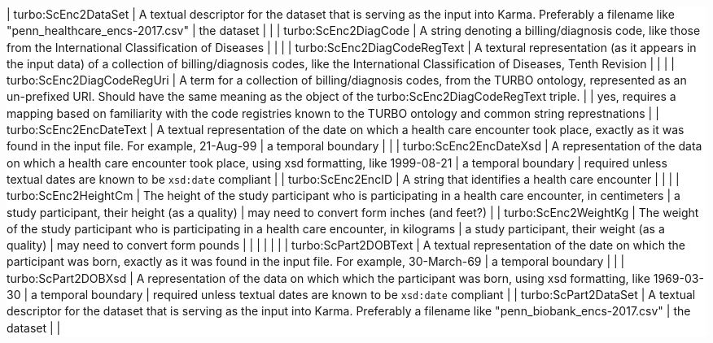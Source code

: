 | turbo:ScEnc2DataSet                         | A textual descriptor for  the dataset that is serving as the input into Karma.  Preferably a filename like "penn_healthcare_encs-2017.csv"                                                               | the dataset                                                  |                                                                                                                                     |
| turbo:ScEnc2DiagCode                        | A string denoting a billing/diagnosis code, like those from the International Classification of Diseases                                                                                                 |                                                              |                                                                                                                                     |
| turbo:ScEnc2DiagCodeRegText                 | A textural representation (as it appears in the input data) of a collection of billing/diagnosis codes, like the International Classification of Diseases, Tenth Revision                                |                                                              |                                                                                                                                     |
| turbo:ScEnc2DiagCodeRegUri                  | A term for a collection of billing/diagnosis codes, from the TURBO ontology, represented as an un-prefixed URI.  Should have the same meaning as the object of the turbo:ScEnc2DiagCodeRegText triple. |                                                              | yes, requires a mapping based on familiarity with the code registries known to the TURBO ontology and common string  represtnations |
| turbo:ScEnc2EncDateText                     | A textual representation of the date on which a health care encounter took place, exactly as it was found in the input file.  For example, 21-Aug-99                                                     | a temporal boundary                                          |                                                                                                                                     |
| turbo:ScEnc2EncDateXsd                      | A representation of the data on which a health care encounter took place, using xsd formatting, like 1999-08-21                                                                                          | a temporal boundary                                          | required unless textual dates are known to be `xsd:date` compliant                                                                   |
| turbo:ScEnc2EncID                           | A string that identifies a health care encounter                                                                                                                                                         |                                                              |                                                                                                                                     |
| turbo:ScEnc2HeightCm                        | The height of the study participant who is participating in a health care encounter, in centimeters                                                                                                      | a study participant, their height (as a quality)             | may need to convert form inches (and feet?)                                                                                         |
| turbo:ScEnc2WeightKg                        | The weight  of the study participant who is participating in a health care encounter, in kilograms                                                                                                       | a study participant, their weight (as a quality)             | may need to convert form pounds                                                                                                     |
|                                             |                                                                                                                                                                                                          |                                                              |                                                                                                                                     |
| turbo:ScPart2DOBText                        | A textual representation of the date on which the participant was born, exactly as it was found in the input file.  For example, 30-March-69                                                             | a temporal boundary                                          |                                                                                                                                     |
| turbo:ScPart2DOBXsd                         | A representation of the data on which which the participant was born, using xsd formatting, like 1969-03-30                                                                                              | a temporal boundary                                          | required unless textual dates are known to be `xsd:date` compliant                                                                   |
| turbo:ScPart2DataSet                        | A textual descriptor for  the dataset that is serving as the input into Karma.  Preferably a filename like "penn_biobank_encs-2017.csv"                                                                  | the dataset                                                  |                                                                                                                                     |